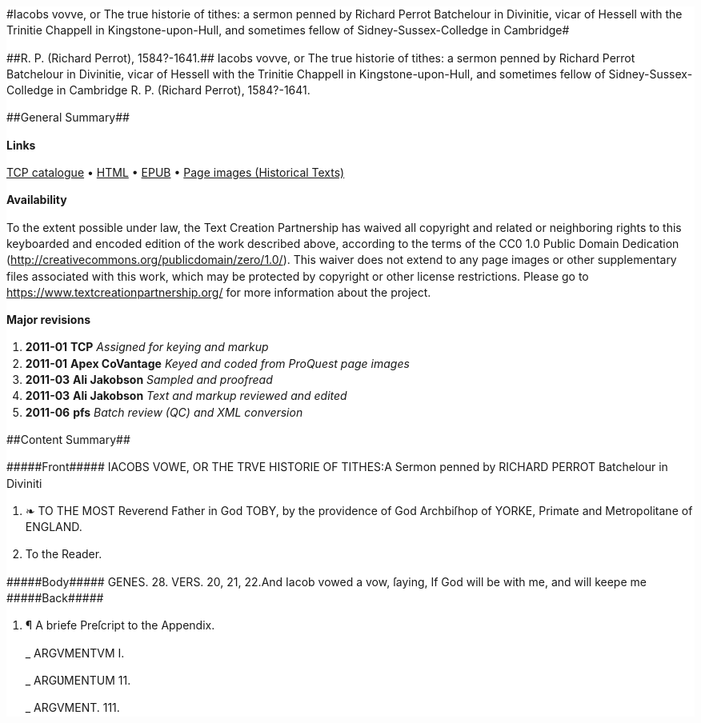 #Iacobs vovve, or The true historie of tithes: a sermon penned by Richard Perrot Batchelour in Divinitie, vicar of Hessell with the Trinitie Chappell in Kingstone-upon-Hull, and sometimes fellow of Sidney-Sussex-Colledge in Cambridge#

##R. P. (Richard Perrot), 1584?-1641.##
Iacobs vovve, or The true historie of tithes: a sermon penned by Richard Perrot Batchelour in Divinitie, vicar of Hessell with the Trinitie Chappell in Kingstone-upon-Hull, and sometimes fellow of Sidney-Sussex-Colledge in Cambridge
R. P. (Richard Perrot), 1584?-1641.

##General Summary##

**Links**

[TCP catalogue](http://www.ota.ox.ac.uk/tcp/)  • 
[HTML](http://tei.it.ox.ac.uk/tcp/Texts-HTML/free/A09/A09488.html)  • 
[EPUB](http://tei.it.ox.ac.uk/tcp/Texts-EPUB/free/A09/A09488.epub) • 
[Page images (Historical Texts)](https://historicaltexts.jisc.ac.uk/eebo-99849795e)

**Availability**

To the extent possible under law, the Text Creation Partnership has waived all copyright and related or neighboring rights to this keyboarded and encoded edition of the work described above, according to the terms of the CC0 1.0 Public Domain Dedication (http://creativecommons.org/publicdomain/zero/1.0/). This waiver does not extend to any page images or other supplementary files associated with this work, which may be protected by copyright or other license restrictions. Please go to https://www.textcreationpartnership.org/ for more information about the project.

**Major revisions**

1. __2011-01__ __TCP__ *Assigned for keying and markup*
1. __2011-01__ __Apex CoVantage__ *Keyed and coded from ProQuest page images*
1. __2011-03__ __Ali Jakobson__ *Sampled and proofread*
1. __2011-03__ __Ali Jakobson__ *Text and markup reviewed and edited*
1. __2011-06__ __pfs__ *Batch review (QC) and XML conversion*

##Content Summary##

#####Front#####
IACOBS VOWE, OR THE TRVE HISTORIE OF TITHES:A Sermon penned by RICHARD PERROT Batchelour in Diviniti
1. ❧ TO THE MOST Reverend Father in God TOBY, by the providence of God Archbiſhop of YORKE, Primate and Metropolitane of ENGLAND.

1. To the Reader.

#####Body#####
GENES. 28. VERS. 20, 21, 22.And Iacob vowed a vow, ſaying, If God will be with me, and will keepe me
#####Back#####

1. ¶ A briefe Preſcript to the Appendix.

    _ ARGVMENTVM I.

    _ ARGƲMENTUM 11.

    _ ARGVMENT. 111.
